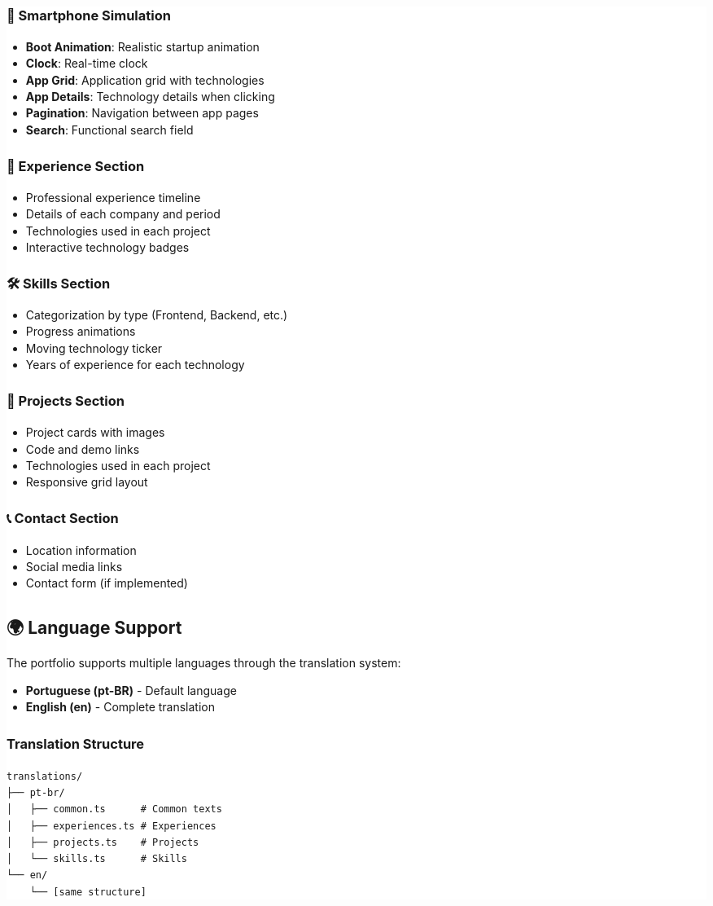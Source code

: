 ### 📱 Smartphone Simulation
- **Boot Animation**: Realistic startup animation
- **Clock**: Real-time clock
- **App Grid**: Application grid with technologies
- **App Details**: Technology details when clicking
- **Pagination**: Navigation between app pages
- **Search**: Functional search field

### 💼 Experience Section
- Professional experience timeline
- Details of each company and period
- Technologies used in each project
- Interactive technology badges

### 🛠️ Skills Section
- Categorization by type (Frontend, Backend, etc.)
- Progress animations
- Moving technology ticker
- Years of experience for each technology

### 📂 Projects Section
- Project cards with images
- Code and demo links
- Technologies used in each project
- Responsive grid layout

### 📞 Contact Section
- Location information
- Social media links
- Contact form (if implemented)

## 🌍 Language Support

The portfolio supports multiple languages through the translation system:

- **Portuguese (pt-BR)** - Default language
- **English (en)** - Complete translation

### Translation Structure
```
translations/
├── pt-br/
│   ├── common.ts      # Common texts
│   ├── experiences.ts # Experiences
│   ├── projects.ts    # Projects
│   └── skills.ts      # Skills
└── en/
    └── [same structure]
```
